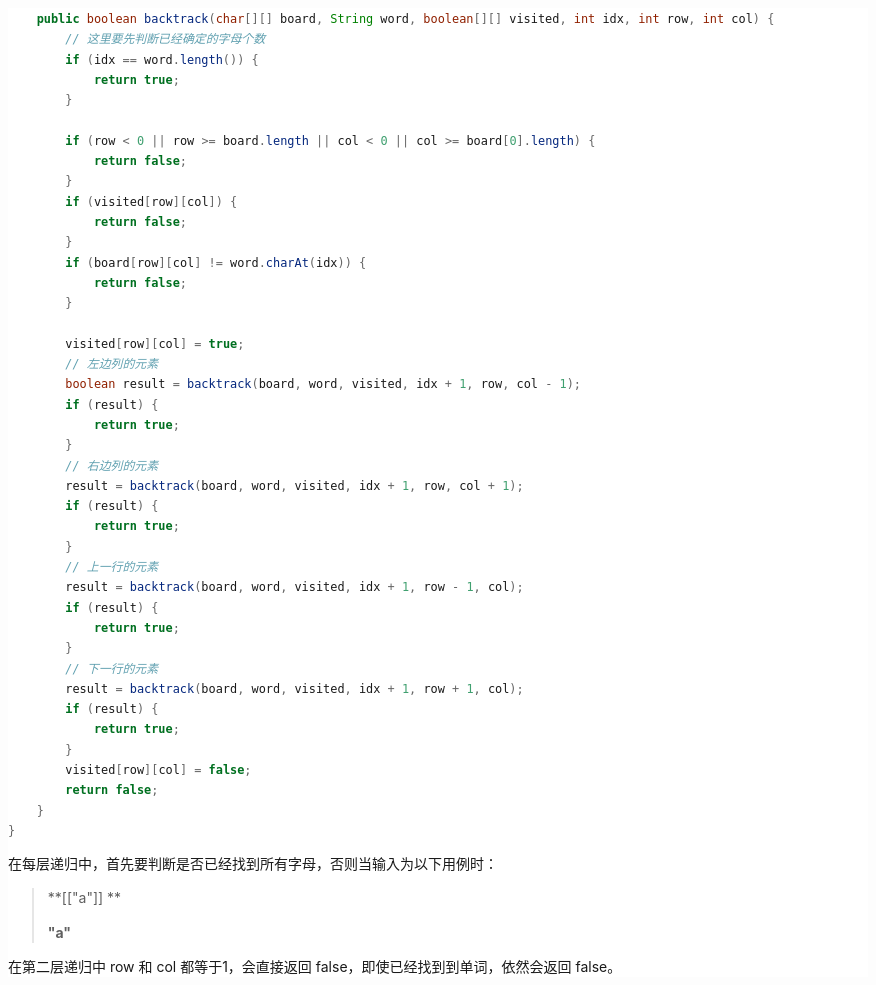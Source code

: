 ```java
    public boolean backtrack(char[][] board, String word, boolean[][] visited, int idx, int row, int col) {
        // 这里要先判断已经确定的字母个数
        if (idx == word.length()) {
            return true;
        }

        if (row < 0 || row >= board.length || col < 0 || col >= board[0].length) {
            return false;
        }
        if (visited[row][col]) {
            return false;
        }
        if (board[row][col] != word.charAt(idx)) {
            return false;
        }

        visited[row][col] = true;
        // 左边列的元素
        boolean result = backtrack(board, word, visited, idx + 1, row, col - 1);
        if (result) {
            return true;
        }
        // 右边列的元素
        result = backtrack(board, word, visited, idx + 1, row, col + 1);
        if (result) {
            return true;
        }
        // 上一行的元素
        result = backtrack(board, word, visited, idx + 1, row - 1, col);
        if (result) {
            return true;
        }
        // 下一行的元素
        result = backtrack(board, word, visited, idx + 1, row + 1, col);
        if (result) {
            return true;
        }
        visited[row][col] = false;
        return false;
    }
}
```

在每层递归中，首先要判断是否已经找到所有字母，否则当输入为以下用例时：

> **[["a"]] **
>
> **"a"**

在第二层递归中 row 和 col 都等于1，会直接返回 false，即使已经找到到单词，依然会返回 false。
